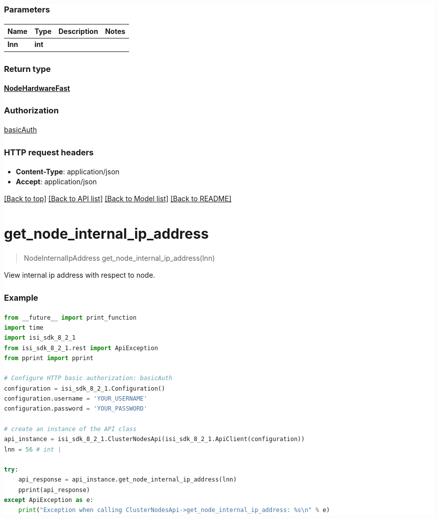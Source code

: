 ### Parameters

Name | Type | Description  | Notes
------------- | ------------- | ------------- | -------------
 **lnn** | **int**|  | 

### Return type

[**NodeHardwareFast**](NodeHardwareFast.md)

### Authorization

[basicAuth](../README.md#basicAuth)

### HTTP request headers

 - **Content-Type**: application/json
 - **Accept**: application/json

[[Back to top]](#) [[Back to API list]](../README.md#documentation-for-api-endpoints) [[Back to Model list]](../README.md#documentation-for-models) [[Back to README]](../README.md)

# **get_node_internal_ip_address**
> NodeInternalIpAddress get_node_internal_ip_address(lnn)



View internal ip address with respect to node.

### Example
```python
from __future__ import print_function
import time
import isi_sdk_8_2_1
from isi_sdk_8_2_1.rest import ApiException
from pprint import pprint

# Configure HTTP basic authorization: basicAuth
configuration = isi_sdk_8_2_1.Configuration()
configuration.username = 'YOUR_USERNAME'
configuration.password = 'YOUR_PASSWORD'

# create an instance of the API class
api_instance = isi_sdk_8_2_1.ClusterNodesApi(isi_sdk_8_2_1.ApiClient(configuration))
lnn = 56 # int | 

try:
    api_response = api_instance.get_node_internal_ip_address(lnn)
    pprint(api_response)
except ApiException as e:
    print("Exception when calling ClusterNodesApi->get_node_internal_ip_address: %s\n" % e)
```
